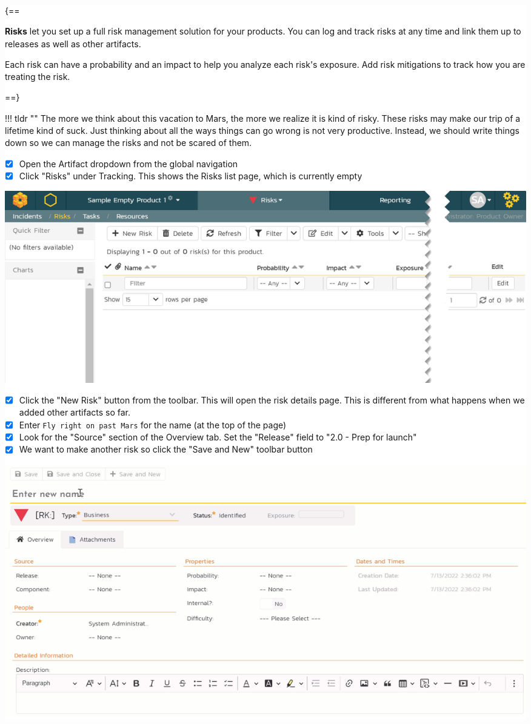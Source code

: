 {==

**Risks** let you set up a full risk management solution for your products. You can log and track risks at any time and link them up to releases as well as other artifacts. 

Each risk can have a probability and an impact to help you analyze each risk's exposure. Add risk mitigations to track how you are treating the risk.

==}

!!! tldr "" 
    The more we think about this vacation to Mars, the more we realize it is kind of risky. These risks may make our trip of a lifetime kind of suck. Just thinking about all the ways things can go wrong is not very productive. Instead, we should write things down so we can manage the risks and not be scared of them.

- [x] Open the Artifact dropdown from the global navigation 
- [x] Click "Risks" under Tracking. This shows the Risks list page, which is currently empty

![risks list page](img/02-plan-18-risks.png)

- [x] Click the "New Risk" button from the toolbar. This will open the risk details page. This is different from what happens when we added other artifacts so far.
- [x] Enter `Fly right on past Mars` for the name (at the top of the page)
- [x] Look for the "Source" section of the Overview tab. Set the "Release" field to "2.0 - Prep for launch"
- [x] We want to make another risk so click the "Save and New" toolbar button

![creating a risk](img/02-plan-19-risks.gif)
